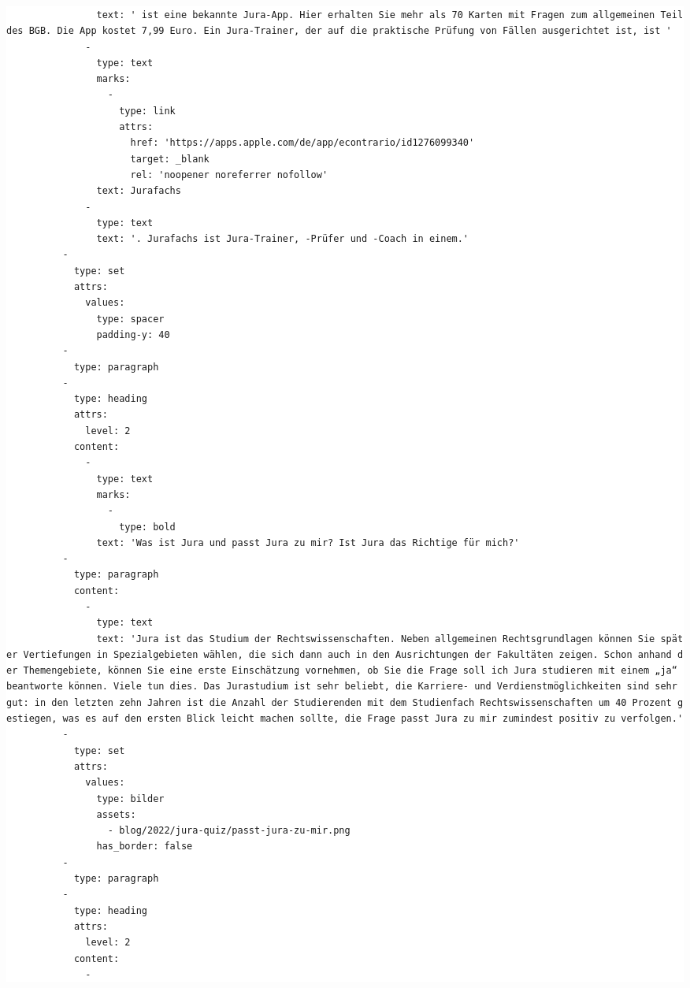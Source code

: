                     text: ' ist eine bekannte Jura-App. Hier erhalten Sie mehr als 70 Karten mit Fragen zum allgemeinen Teil des BGB. Die App kostet 7,99 Euro. Ein Jura-Trainer, der auf die praktische Prüfung von Fällen ausgerichtet ist, ist '
                  -
                    type: text
                    marks:
                      -
                        type: link
                        attrs:
                          href: 'https://apps.apple.com/de/app/econtrario/id1276099340'
                          target: _blank
                          rel: 'noopener noreferrer nofollow'
                    text: Jurafachs
                  -
                    type: text
                    text: '. Jurafachs ist Jura-Trainer, -Prüfer und -Coach in einem.'
              -
                type: set
                attrs:
                  values:
                    type: spacer
                    padding-y: 40
              -
                type: paragraph
              -
                type: heading
                attrs:
                  level: 2
                content:
                  -
                    type: text
                    marks:
                      -
                        type: bold
                    text: 'Was ist Jura und passt Jura zu mir? Ist Jura das Richtige für mich?'
              -
                type: paragraph
                content:
                  -
                    type: text
                    text: 'Jura ist das Studium der Rechtswissenschaften. Neben allgemeinen Rechtsgrundlagen können Sie später Vertiefungen in Spezialgebieten wählen, die sich dann auch in den Ausrichtungen der Fakultäten zeigen. Schon anhand der Themengebiete, können Sie eine erste Einschätzung vornehmen, ob Sie die Frage soll ich Jura studieren mit einem „ja“ beantworte können. Viele tun dies. Das Jurastudium ist sehr beliebt, die Karriere- und Verdienstmöglichkeiten sind sehr gut: in den letzten zehn Jahren ist die Anzahl der Studierenden mit dem Studienfach Rechtswissenschaften um 40 Prozent gestiegen, was es auf den ersten Blick leicht machen sollte, die Frage passt Jura zu mir zumindest positiv zu verfolgen.'
              -
                type: set
                attrs:
                  values:
                    type: bilder
                    assets:
                      - blog/2022/jura-quiz/passt-jura-zu-mir.png
                    has_border: false
              -
                type: paragraph
              -
                type: heading
                attrs:
                  level: 2
                content:
                  -